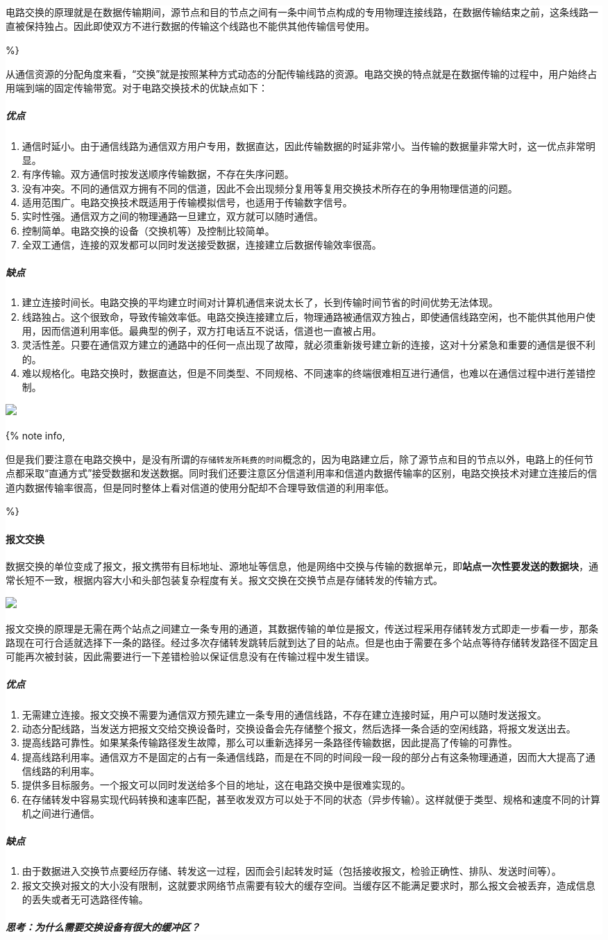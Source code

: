 电路交换的原理就是在数据传输期间，源节点和目的节点之间有一条中间节点构成的专用物理连接线路，在数据传输结束之前，这条线路一直被保持独占。因此即使双方不进行数据的传输这个线路也不能供其他传输信号使用。

%}

从通信资源的分配角度来看，“交换”就是按照某种方式动态的分配传输线路的资源。电路交换的特点就是在数据传输的过程中，用户始终占用端到端的固定传输带宽。对于电路交换技术的优缺点如下：

##### 优点

1. 通信时延小。由于通信线路为通信双方用户专用，数据直达，因此传输数据的时延非常小。当传输的数据量非常大时，这一优点非常明显。
2. 有序传输。双方通信时按发送顺序传输数据，不存在失序问题。
3. 没有冲突。不同的通信双方拥有不同的信道，因此不会出现频分复用等复用交换技术所存在的争用物理信道的问题。
4. 适用范围广。电路交换技术既适用于传输模拟信号，也适用于传输数字信号。
5. 实时性强。通信双方之间的物理通路一旦建立，双方就可以随时通信。
6. 控制简单。电路交换的设备（交换机等）及控制比较简单。
7. 全双工通信，连接的双发都可以同时发送接受数据，连接建立后数据传输效率很高。

##### 缺点

1. 建立连接时间长。电路交换的平均建立时间对计算机通信来说太长了，长到传输时间节省的时间优势无法体现。
2. 线路独占。这个很致命，导致传输效率低。电路交换连接建立后，物理通路被通信双方独占，即使通信线路空闲，也不能供其他用户使用，因而信道利用率低。最典型的例子，双方打电话互不说话，信道也一直被占用。
3. 灵活性差。只要在通信双方建立的通路中的任何一点出现了故障，就必须重新拨号建立新的连接，这对十分紧急和重要的通信是很不利的。
4. 难以规格化。电路交换时，数据直达，但是不同类型、不同规格、不同速率的终端很难相互进行通信，也难以在通信过程中进行差错控制。

![](https://langwenchong.gitee.io/figure-bed/20210813121123.png)

{% note info,

但是我们要注意在电路交换中，是没有所谓的`存储转发所耗费的时间`概念的，因为电路建立后，除了源节点和目的节点以外，电路上的任何节点都采取“直通方式”接受数据和发送数据。同时我们还要注意区分信道利用率和信道内数据传输率的区别，电路交换技术对建立连接后的信道内数据传输率很高，但是同时整体上看对信道的使用分配却不合理导致信道的利用率低。

%}

#### 报文交换

数据交换的单位变成了报文，报文携带有目标地址、源地址等信息，他是网络中交换与传输的数据单元，即**站点一次性要发送的数据块**，通常长短不一致，根据内容大小和头部包装复杂程度有关。报文交换在交换节点是存储转发的传输方式。

![](https://langwenchong.gitee.io/figure-bed/20210813154211.png)

报文交换的原理是无需在两个站点之间建立一条专用的通道，其数据传输的单位是报文，传送过程采用存储转发方式即走一步看一步，那条路现在可行合适就选择下一条的路径。经过多次存储转发跳转后就到达了目的站点。但是也由于需要在多个站点等待存储转发路径不固定且可能再次被封装，因此需要进行一下差错检验以保证信息没有在传输过程中发生错误。

##### 优点

1. 无需建立连接。报文交换不需要为通信双方预先建立一条专用的通信线路，不存在建立连接时延，用户可以随时发送报文。
2. 动态分配线路，当发送方把报文交给交换设备时，交换设备会先存储整个报文，然后选择一条合适的空闲线路，将报文发送出去。
3. 提高线路可靠性。如果某条传输路径发生故障，那么可以重新选择另一条路径传输数据，因此提高了传输的可靠性。
4. 提高线路利用率。通信双方不是固定的占有一条通信线路，而是在不同的时间段一段一段的部分占有这条物理通道，因而大大提高了通信线路的利用率。
5. 提供多目标服务。一个报文可以同时发送给多个目的地址，这在电路交换中是很难实现的。
6. 在存储转发中容易实现代码转换和速率匹配，甚至收发双方可以处于不同的状态（异步传输）。这样就便于类型、规格和速度不同的计算机之间进行通信。

##### 缺点

1. 由于数据进入交换节点要经历存储、转发这一过程，因而会引起转发时延（包括接收报文，检验正确性、排队、发送时间等）。
2. 报文交换对报文的大小没有限制，这就要求网络节点需要有较大的缓存空间。当缓存区不能满足要求时，那么报文会被丢弃，造成信息的丢失或者无可选路径传输。

##### 思考：为什么需要交换设备有很大的缓冲区？
